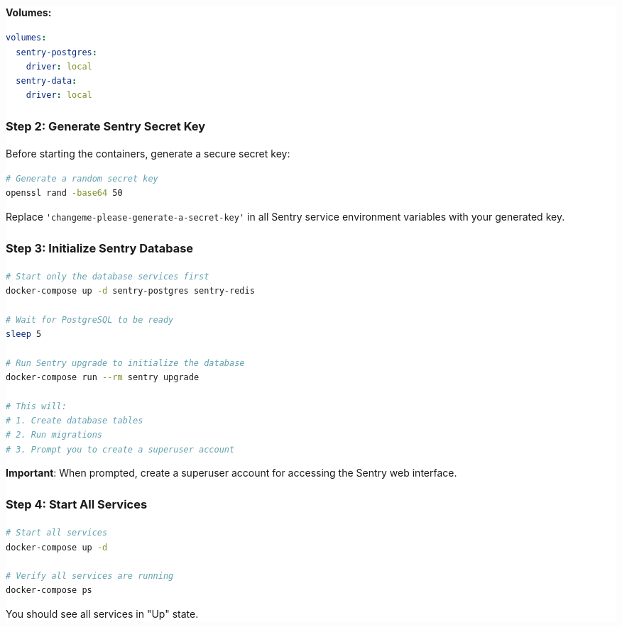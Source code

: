 ```yaml
```

**Volumes:**
```yaml
volumes:
  sentry-postgres:
    driver: local
  sentry-data:
    driver: local
```

### Step 2: Generate Sentry Secret Key

Before starting the containers, generate a secure secret key:

```bash
# Generate a random secret key
openssl rand -base64 50
```

Replace `'changeme-please-generate-a-secret-key'` in all Sentry service environment variables with your generated key.

### Step 3: Initialize Sentry Database

```bash
# Start only the database services first
docker-compose up -d sentry-postgres sentry-redis

# Wait for PostgreSQL to be ready
sleep 5

# Run Sentry upgrade to initialize the database
docker-compose run --rm sentry upgrade

# This will:
# 1. Create database tables
# 2. Run migrations
# 3. Prompt you to create a superuser account
```

**Important**: When prompted, create a superuser account for accessing the Sentry web interface.

### Step 4: Start All Services

```bash
# Start all services
docker-compose up -d

# Verify all services are running
docker-compose ps
```

You should see all services in "Up" state.
